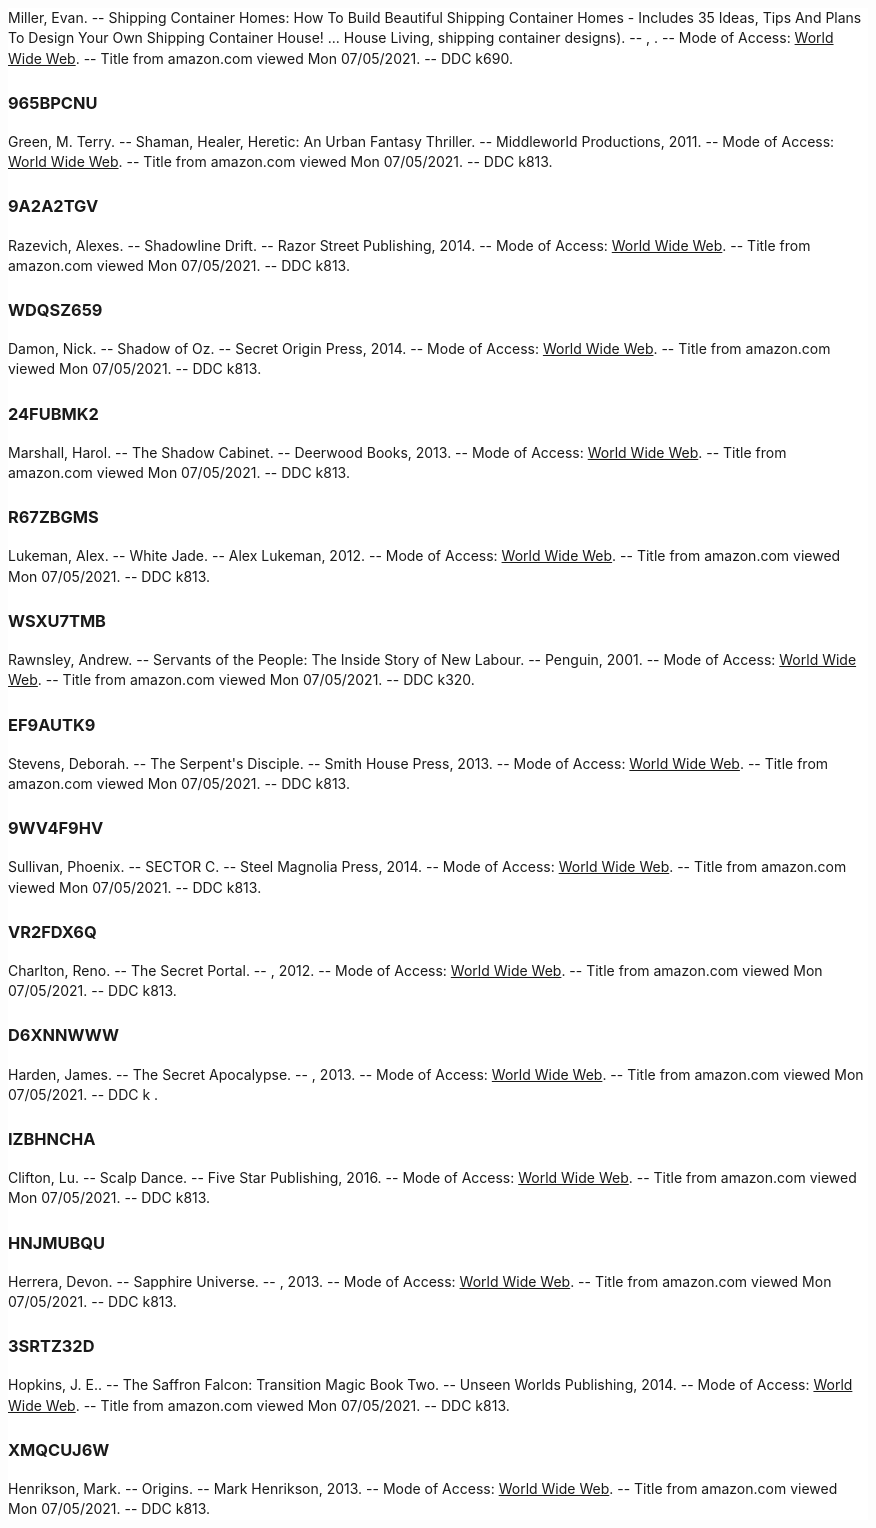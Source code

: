 Miller, Evan. -- Shipping Container Homes: How To Build Beautiful Shipping Container Homes - Includes 35 Ideas, Tips And Plans To Design Your Own Shipping Container House! ... House Living, shipping container designs). --  ,  . -- Mode of Access: [World Wide Web](https://read.amazon.com/?asin=B018MXCARW). -- Title from amazon.com viewed Mon 07/05/2021. -- DDC k690. 
### 965BPCNU 
Green, M. Terry. -- Shaman, Healer, Heretic: An Urban Fantasy Thriller. -- Middleworld Productions, 2011. -- Mode of Access: [World Wide Web](https://read.amazon.com/?asin=_rw_ca_1). -- Title from amazon.com viewed Mon 07/05/2021. -- DDC k813. 
### 9A2A2TGV 
Razevich, Alexes. -- Shadowline Drift. -- Razor Street Publishing, 2014. -- Mode of Access: [World Wide Web](https://read.amazon.com/?asin=B00JEP2GBI). -- Title from amazon.com viewed Mon 07/05/2021. -- DDC k813. 
### WDQSZ659 
Damon, Nick. -- Shadow of Oz. -- Secret Origin Press, 2014. -- Mode of Access: [World Wide Web](https://read.amazon.com/?asin=B008FVC7PC). -- Title from amazon.com viewed Mon 07/05/2021. -- DDC k813. 
### 24FUBMK2 
Marshall, Harol. -- The Shadow Cabinet. -- Deerwood Books, 2013. -- Mode of Access: [World Wide Web](https://read.amazon.com/?asin=B00DX7RBF4). -- Title from amazon.com viewed Mon 07/05/2021. -- DDC k813. 
### R67ZBGMS 
Lukeman, Alex. -- White Jade. -- Alex Lukeman, 2012. -- Mode of Access: [World Wide Web](https://read.amazon.com/?asin=_rw_ca_1). -- Title from amazon.com viewed Mon 07/05/2021. -- DDC k813. 
### WSXU7TMB 
Rawnsley, Andrew. -- Servants of the People: The Inside Story of New Labour. -- Penguin, 2001. -- Mode of Access: [World Wide Web](https://read.amazon.com/?asin=B00390BDZE). -- Title from amazon.com viewed Mon 07/05/2021. -- DDC k320. 
### EF9AUTK9 
Stevens, Deborah. -- The Serpent's Disciple. -- Smith House Press, 2013. -- Mode of Access: [World Wide Web](https://read.amazon.com/?asin=B00EUBAVE0). -- Title from amazon.com viewed Mon 07/05/2021. -- DDC k813. 
### 9WV4F9HV 
Sullivan, Phoenix. -- SECTOR C. -- Steel Magnolia Press, 2014. -- Mode of Access: [World Wide Web](https://read.amazon.com/?asin=B005K4W0QS). -- Title from amazon.com viewed Mon 07/05/2021. -- DDC k813. 
### VR2FDX6Q 
Charlton, Reno. -- The Secret Portal. --  , 2012. -- Mode of Access: [World Wide Web](https://read.amazon.com/?asin=B007IWDCK8). -- Title from amazon.com viewed Mon 07/05/2021. -- DDC k813. 
### D6XNNWWW 
Harden, James. -- The Secret Apocalypse. --  , 2013. -- Mode of Access: [World Wide Web](https://read.amazon.com/?asin=_rw_ca_1). -- Title from amazon.com viewed Mon 07/05/2021. -- DDC k . 
### IZBHNCHA 
Clifton, Lu. -- Scalp Dance. -- Five Star Publishing, 2016. -- Mode of Access: [World Wide Web](https://read.amazon.com/?asin=B01BO45BQI). -- Title from amazon.com viewed Mon 07/05/2021. -- DDC k813. 
### HNJMUBQU 
Herrera, Devon. -- Sapphire Universe. --  , 2013. -- Mode of Access: [World Wide Web](https://read.amazon.com/?asin=B00B9L2B56). -- Title from amazon.com viewed Mon 07/05/2021. -- DDC k813. 
### 3SRTZ32D 
Hopkins, J. E.. -- The Saffron Falcon: Transition Magic Book Two. -- Unseen Worlds Publishing, 2014. -- Mode of Access: [World Wide Web](https://read.amazon.com/?asin=B00FEG3LSI). -- Title from amazon.com viewed Mon 07/05/2021. -- DDC k813. 
### XMQCUJ6W 
Henrikson, Mark. -- Origins. -- Mark Henrikson, 2013. -- Mode of Access: [World Wide Web](https://read.amazon.com/?asin=http:www.amazon.comgpproductB0086HPJX2). -- Title from amazon.com viewed Mon 07/05/2021. -- DDC k813. 